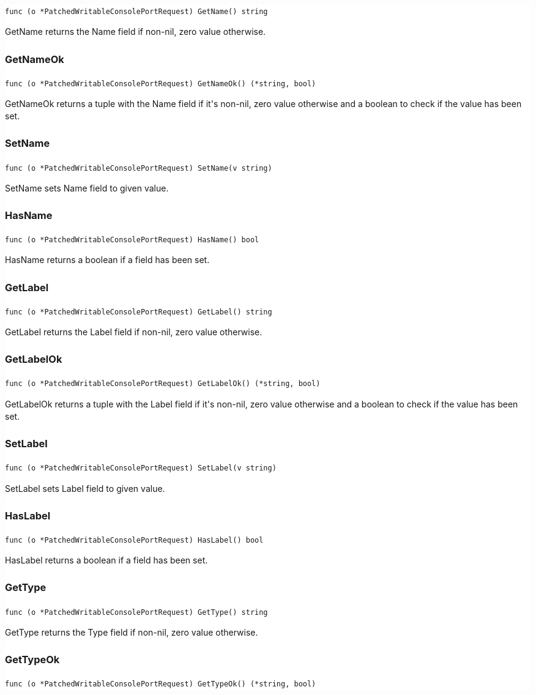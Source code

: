 `func (o *PatchedWritableConsolePortRequest) GetName() string`

GetName returns the Name field if non-nil, zero value otherwise.

### GetNameOk

`func (o *PatchedWritableConsolePortRequest) GetNameOk() (*string, bool)`

GetNameOk returns a tuple with the Name field if it's non-nil, zero value otherwise
and a boolean to check if the value has been set.

### SetName

`func (o *PatchedWritableConsolePortRequest) SetName(v string)`

SetName sets Name field to given value.

### HasName

`func (o *PatchedWritableConsolePortRequest) HasName() bool`

HasName returns a boolean if a field has been set.

### GetLabel

`func (o *PatchedWritableConsolePortRequest) GetLabel() string`

GetLabel returns the Label field if non-nil, zero value otherwise.

### GetLabelOk

`func (o *PatchedWritableConsolePortRequest) GetLabelOk() (*string, bool)`

GetLabelOk returns a tuple with the Label field if it's non-nil, zero value otherwise
and a boolean to check if the value has been set.

### SetLabel

`func (o *PatchedWritableConsolePortRequest) SetLabel(v string)`

SetLabel sets Label field to given value.

### HasLabel

`func (o *PatchedWritableConsolePortRequest) HasLabel() bool`

HasLabel returns a boolean if a field has been set.

### GetType

`func (o *PatchedWritableConsolePortRequest) GetType() string`

GetType returns the Type field if non-nil, zero value otherwise.

### GetTypeOk

`func (o *PatchedWritableConsolePortRequest) GetTypeOk() (*string, bool)`
